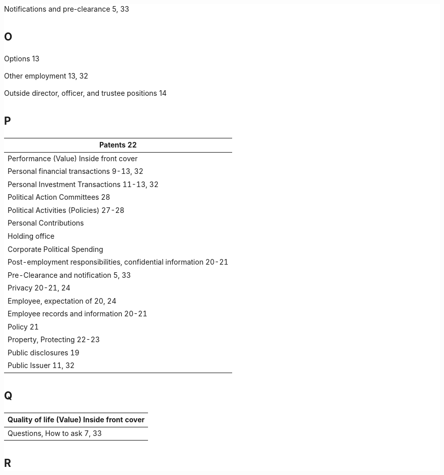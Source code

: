 Notifications and pre-clearance  5, 33

## O

Options  13

Other employment  13, 32

Outside director, officer, and trustee positions  14

## P

| Patents  22                                                        |
|--------------------------------------------------------------------|
| Performance (Value)  Inside front cover                            |
| Personal financial transactions  9-13, 32                          |
| Personal Investment Transactions    11-13, 32                      |
| Political Action Committees  28                                    |
| Political Activities (Policies)  27-28                             |
| Personal Contributions                                             |
| Holding office                                                     |
| Corporate Political Spending                                       |
| Post-employment responsibilities,  confidential information  20-21 |
| Pre-Clearance and notification  5, 33                              |
| Privacy  20-21, 24                                                 |
| Employee, expectation of  20, 24                                   |
| Employee records and  information  20-21                           |
| Policy  21                                                         |
| Property, Protecting  22-23                                        |
| Public disclosures  19                                             |
| Public Issuer  11, 32                                              |

## Q

| Quality of life (Value)  Inside front cover   |
|-----------------------------------------------|
| Questions, How to ask  7, 33                  |

## R
